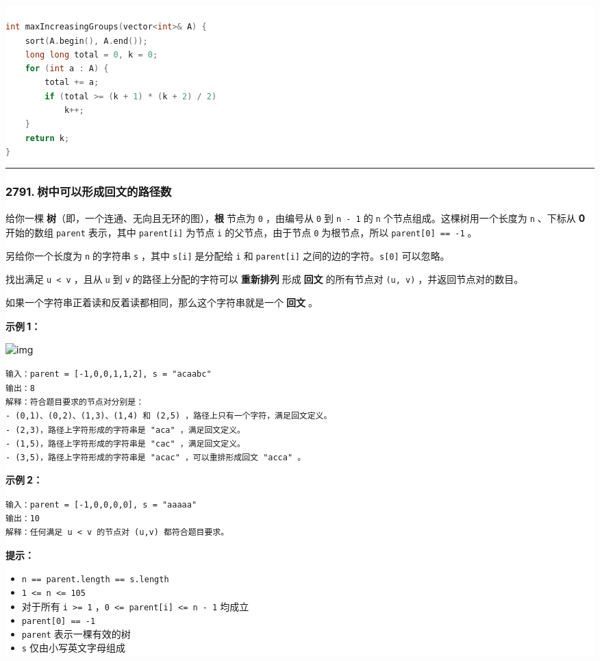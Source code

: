 ```C++

int maxIncreasingGroups(vector<int>& A) {
    sort(A.begin(), A.end());
    long long total = 0, k = 0;
    for (int a : A) {
        total += a;
        if (total >= (k + 1) * (k + 2) / 2)
            k++;
    }
    return k;
}
```

----

### 2791. 树中可以形成回文的路径数

给你一棵 **树**（即，一个连通、无向且无环的图），**根** 节点为 `0` ，由编号从 `0` 到 `n - 1` 的 `n` 个节点组成。这棵树用一个长度为 `n` 、下标从 **0** 开始的数组 `parent` 表示，其中 `parent[i]` 为节点 `i` 的父节点，由于节点 `0` 为根节点，所以 `parent[0] == -1` 。

另给你一个长度为 `n` 的字符串 `s` ，其中 `s[i]` 是分配给 `i` 和 `parent[i]` 之间的边的字符。`s[0]` 可以忽略。

找出满足 `u < v` ，且从 `u` 到 `v` 的路径上分配的字符可以 **重新排列** 形成 **回文** 的所有节点对 `(u, v)` ，并返回节点对的数目。

如果一个字符串正着读和反着读都相同，那么这个字符串就是一个 **回文** 。

 

**示例 1：**

![img](https://assets.leetcode.com/uploads/2023/07/15/treedrawio-8drawio.png)

```
输入：parent = [-1,0,0,1,1,2], s = "acaabc"
输出：8
解释：符合题目要求的节点对分别是：
- (0,1)、(0,2)、(1,3)、(1,4) 和 (2,5) ，路径上只有一个字符，满足回文定义。
- (2,3)，路径上字符形成的字符串是 "aca" ，满足回文定义。
- (1,5)，路径上字符形成的字符串是 "cac" ，满足回文定义。
- (3,5)，路径上字符形成的字符串是 "acac" ，可以重排形成回文 "acca" 。
```

**示例 2：**

```
输入：parent = [-1,0,0,0,0], s = "aaaaa"
输出：10
解释：任何满足 u < v 的节点对 (u,v) 都符合题目要求。
```

 

**提示：**

- `n == parent.length == s.length`
- `1 <= n <= 105`
- 对于所有 `i >= 1` ，`0 <= parent[i] <= n - 1` 均成立
- `parent[0] == -1`
- `parent` 表示一棵有效的树
- `s` 仅由小写英文字母组成
